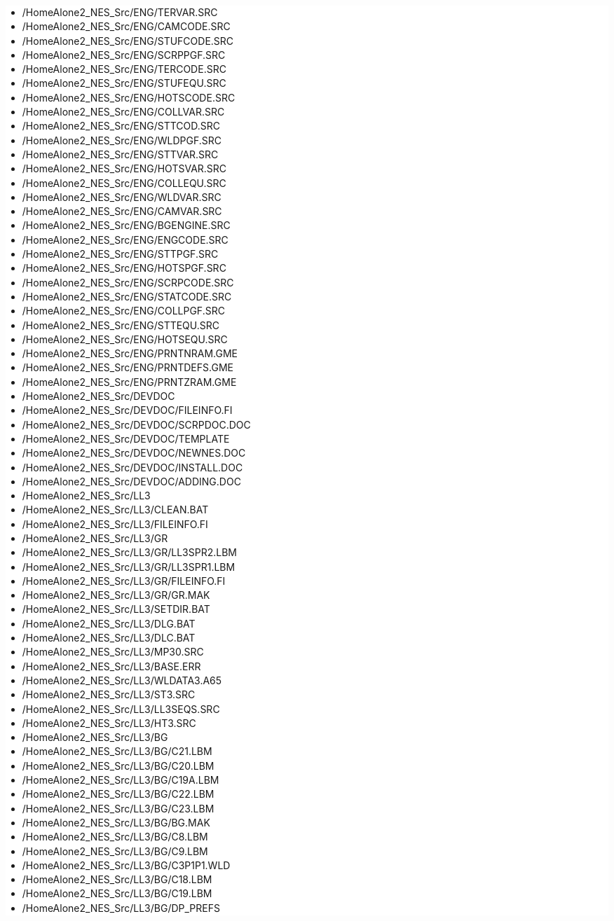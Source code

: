 * /HomeAlone2_NES_Src/ENG/TERVAR.SRC
* /HomeAlone2_NES_Src/ENG/CAMCODE.SRC
* /HomeAlone2_NES_Src/ENG/STUFCODE.SRC
* /HomeAlone2_NES_Src/ENG/SCRPPGF.SRC
* /HomeAlone2_NES_Src/ENG/TERCODE.SRC
* /HomeAlone2_NES_Src/ENG/STUFEQU.SRC
* /HomeAlone2_NES_Src/ENG/HOTSCODE.SRC
* /HomeAlone2_NES_Src/ENG/COLLVAR.SRC
* /HomeAlone2_NES_Src/ENG/STTCOD.SRC
* /HomeAlone2_NES_Src/ENG/WLDPGF.SRC
* /HomeAlone2_NES_Src/ENG/STTVAR.SRC
* /HomeAlone2_NES_Src/ENG/HOTSVAR.SRC
* /HomeAlone2_NES_Src/ENG/COLLEQU.SRC
* /HomeAlone2_NES_Src/ENG/WLDVAR.SRC
* /HomeAlone2_NES_Src/ENG/CAMVAR.SRC
* /HomeAlone2_NES_Src/ENG/BGENGINE.SRC
* /HomeAlone2_NES_Src/ENG/ENGCODE.SRC
* /HomeAlone2_NES_Src/ENG/STTPGF.SRC
* /HomeAlone2_NES_Src/ENG/HOTSPGF.SRC
* /HomeAlone2_NES_Src/ENG/SCRPCODE.SRC
* /HomeAlone2_NES_Src/ENG/STATCODE.SRC
* /HomeAlone2_NES_Src/ENG/COLLPGF.SRC
* /HomeAlone2_NES_Src/ENG/STTEQU.SRC
* /HomeAlone2_NES_Src/ENG/HOTSEQU.SRC
* /HomeAlone2_NES_Src/ENG/PRNTNRAM.GME
* /HomeAlone2_NES_Src/ENG/PRNTDEFS.GME
* /HomeAlone2_NES_Src/ENG/PRNTZRAM.GME
* /HomeAlone2_NES_Src/DEVDOC
* /HomeAlone2_NES_Src/DEVDOC/FILEINFO.FI
* /HomeAlone2_NES_Src/DEVDOC/SCRPDOC.DOC
* /HomeAlone2_NES_Src/DEVDOC/TEMPLATE
* /HomeAlone2_NES_Src/DEVDOC/NEWNES.DOC
* /HomeAlone2_NES_Src/DEVDOC/INSTALL.DOC
* /HomeAlone2_NES_Src/DEVDOC/ADDING.DOC
* /HomeAlone2_NES_Src/LL3
* /HomeAlone2_NES_Src/LL3/CLEAN.BAT
* /HomeAlone2_NES_Src/LL3/FILEINFO.FI
* /HomeAlone2_NES_Src/LL3/GR
* /HomeAlone2_NES_Src/LL3/GR/LL3SPR2.LBM
* /HomeAlone2_NES_Src/LL3/GR/LL3SPR1.LBM
* /HomeAlone2_NES_Src/LL3/GR/FILEINFO.FI
* /HomeAlone2_NES_Src/LL3/GR/GR.MAK
* /HomeAlone2_NES_Src/LL3/SETDIR.BAT
* /HomeAlone2_NES_Src/LL3/DLG.BAT
* /HomeAlone2_NES_Src/LL3/DLC.BAT
* /HomeAlone2_NES_Src/LL3/MP30.SRC
* /HomeAlone2_NES_Src/LL3/BASE.ERR
* /HomeAlone2_NES_Src/LL3/WLDATA3.A65
* /HomeAlone2_NES_Src/LL3/ST3.SRC
* /HomeAlone2_NES_Src/LL3/LL3SEQS.SRC
* /HomeAlone2_NES_Src/LL3/HT3.SRC
* /HomeAlone2_NES_Src/LL3/BG
* /HomeAlone2_NES_Src/LL3/BG/C21.LBM
* /HomeAlone2_NES_Src/LL3/BG/C20.LBM
* /HomeAlone2_NES_Src/LL3/BG/C19A.LBM
* /HomeAlone2_NES_Src/LL3/BG/C22.LBM
* /HomeAlone2_NES_Src/LL3/BG/C23.LBM
* /HomeAlone2_NES_Src/LL3/BG/BG.MAK
* /HomeAlone2_NES_Src/LL3/BG/C8.LBM
* /HomeAlone2_NES_Src/LL3/BG/C9.LBM
* /HomeAlone2_NES_Src/LL3/BG/C3P1P1.WLD
* /HomeAlone2_NES_Src/LL3/BG/C18.LBM
* /HomeAlone2_NES_Src/LL3/BG/C19.LBM
* /HomeAlone2_NES_Src/LL3/BG/DP_PREFS